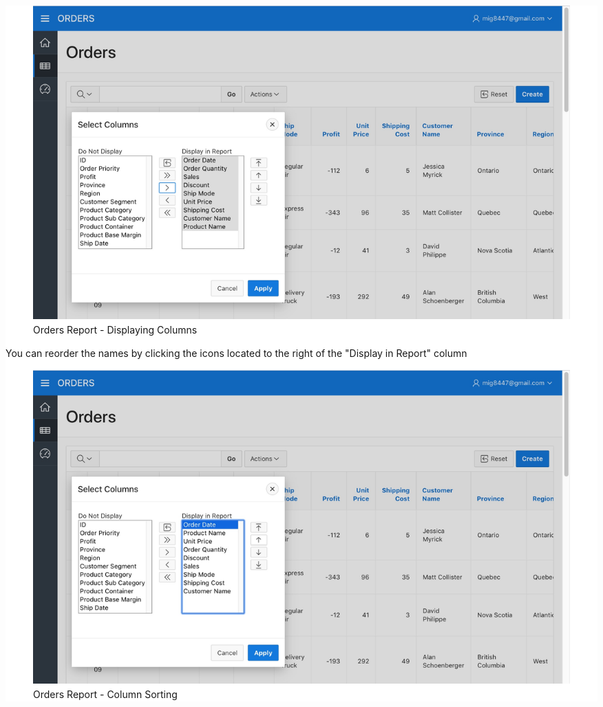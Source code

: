 <figure>
    <a href="/assets/images/posts/2019-02-25-oracle-apex-the-power-of-interactive-reports/013.png"><img src="/assets/images/posts/2019-02-25-oracle-apex-the-power-of-interactive-reports/013.png"></a>
    <figcaption>Orders Report - Displaying Columns</figcaption>
</figure>

You can reorder the names by clicking the icons located to the right of the "Display in Report" column

<figure>
    <a href="/assets/images/posts/2019-02-25-oracle-apex-the-power-of-interactive-reports/013_001.png"><img src="/assets/images/posts/2019-02-25-oracle-apex-the-power-of-interactive-reports/013_001.png"></a>
    <figcaption>Orders Report - Column Sorting</figcaption>
</figure>
